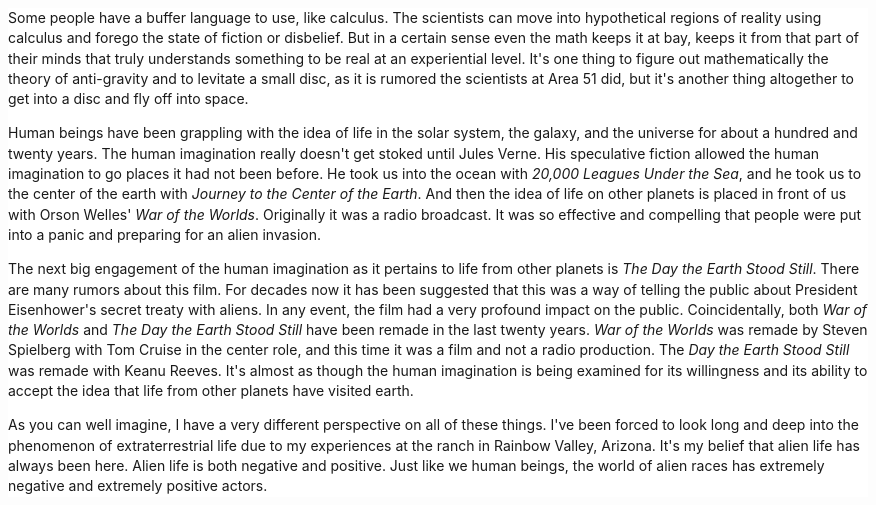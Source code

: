 
Some people have a buffer language to use,
like calculus.
The scientists can move into hypothetical regions of reality using calculus and forego the state of fiction or disbelief.
But in a certain sense even the math keeps it at bay,
keeps it from that part of their minds that truly understands something to be real at an experiential level.
It's one thing to figure out mathematically the theory of anti-gravity and to levitate a small disc,
as it is rumored the scientists at Area 51 did,
but it's another thing altogether to get into a disc and fly off into space.


Human beings have been grappling with the idea of life in the solar system,
the galaxy,
and the universe for about a hundred and twenty years.
The human imagination really doesn't get stoked until Jules Verne.
His speculative fiction allowed the human imagination to go places it had not been before.
He took us into the ocean with *20,000 Leagues Under the Sea*,
and he took us to the center of the earth with *Journey to the Center of the Earth*.
And then the idea of life on other planets is placed in front of us with Orson Welles' *War of the Worlds*.
Originally it was a radio broadcast.
It was so effective and compelling that people were put into a panic and preparing for an alien invasion.


The next big engagement of the human imagination as it pertains to life from other planets is *The Day the Earth Stood Still*.
There are many rumors about this film.
For decades now it has been suggested that this was a way of telling the public about President Eisenhower's secret treaty with aliens.
In any event,
the film had a very profound impact on the public.
Coincidentally,
both *War of the Worlds* and *The Day the Earth Stood Still* have been remade in the last twenty years.
*War of the Worlds* was remade by Steven Spielberg with Tom Cruise in the center role,
and this time it was a film and not a radio production.
The *Day the Earth Stood Still* was remade with Keanu Reeves.
It's almost as though the human imagination is being examined for its willingness and its ability to accept the idea that life from other planets have visited earth.


As you can well imagine,
I have a very different perspective on all of these things.
I've been forced to look long and deep into the phenomenon of extraterrestrial life due to my experiences at the ranch in Rainbow Valley, 
Arizona.
It's my belief that alien life has always been here.
Alien life is both negative and positive.
Just like we human beings,
the world of alien races has extremely negative and extremely positive actors.












